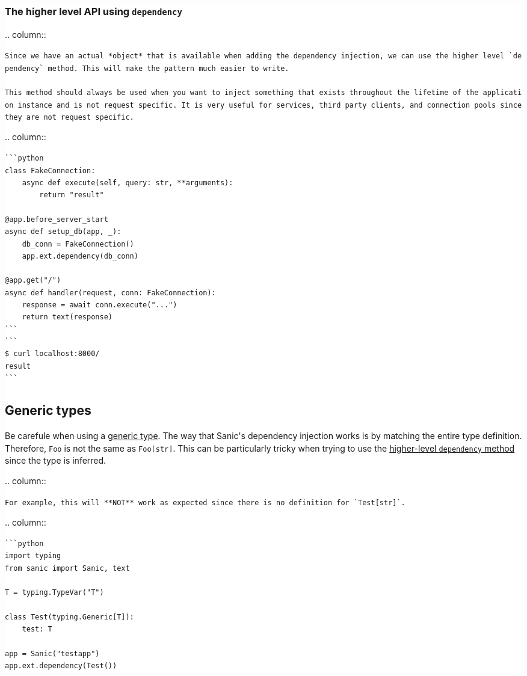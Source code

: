 ### The higher level API using `dependency`

.. column::

    Since we have an actual *object* that is available when adding the dependency injection, we can use the higher level `dependency` method. This will make the pattern much easier to write.

    This method should always be used when you want to inject something that exists throughout the lifetime of the application instance and is not request specific. It is very useful for services, third party clients, and connection pools since they are not request specific.

.. column::

    ```python
    class FakeConnection:
        async def execute(self, query: str, **arguments):
            return "result"

    @app.before_server_start
    async def setup_db(app, _):
        db_conn = FakeConnection()
        app.ext.dependency(db_conn)

    @app.get("/")
    async def handler(request, conn: FakeConnection):
        response = await conn.execute("...")
        return text(response)
    ```
    ```
    $ curl localhost:8000/
    result
    ```

## Generic types

Be carefule when using a [generic type](https://docs.python.org/3/library/typing.html#typing.Generic). The way that Sanic's dependency injection works is by matching the entire type definition. Therefore, `Foo` is not the same as `Foo[str]`. This can be particularly tricky when trying to use the [higher-level `dependency` method](#the-higher-level-api-using-dependency) since the type is inferred.

.. column::

    For example, this will **NOT** work as expected since there is no definition for `Test[str]`.

.. column::

    ```python
    import typing
    from sanic import Sanic, text

    T = typing.TypeVar("T")

    class Test(typing.Generic[T]):
        test: T

    app = Sanic("testapp")
    app.ext.dependency(Test())

